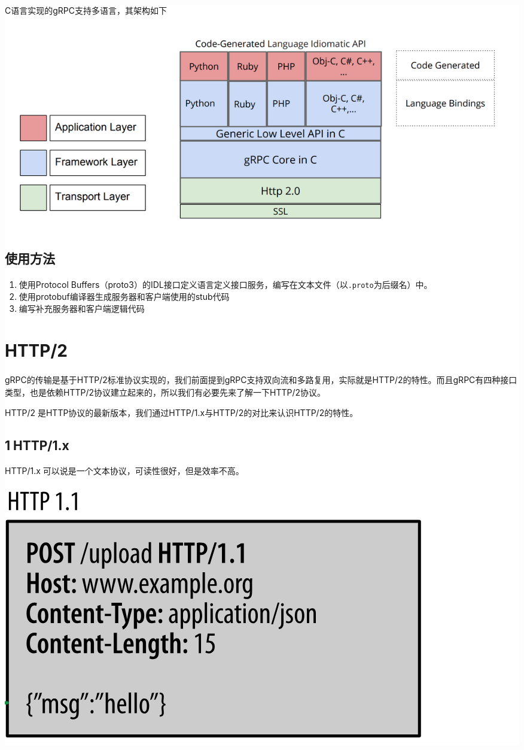 C语言实现的gRPC支持多语言，其架构如下

![grpc架构](images/grpc%E6%9E%B6%E6%9E%84.png)

## 使用方法

1. 使用Protocol Buffers（proto3）的IDL接口定义语言定义接口服务，编写在文本文件（以`.proto`为后缀名）中。
2. 使用protobuf编译器生成服务器和客户端使用的stub代码
3. 编写补充服务器和客户端逻辑代码

# HTTP/2

gRPC的传输是基于HTTP/2标准协议实现的，我们前面提到gRPC支持双向流和多路复用，实际就是HTTP/2的特性。而且gRPC有四种接口类型，也是依赖HTTP/2协议建立起来的，所以我们有必要先来了解一下HTTP/2协议。

HTTP/2 是HTTP协议的最新版本，我们通过HTTP/1.x与HTTP/2的对比来认识HTTP/2的特性。

## 1 HTTP/1.x

HTTP/1.x 可以说是一个文本协议，可读性很好，但是效率不高。

![HTTP1.1](images/HTTP1.1.png)
